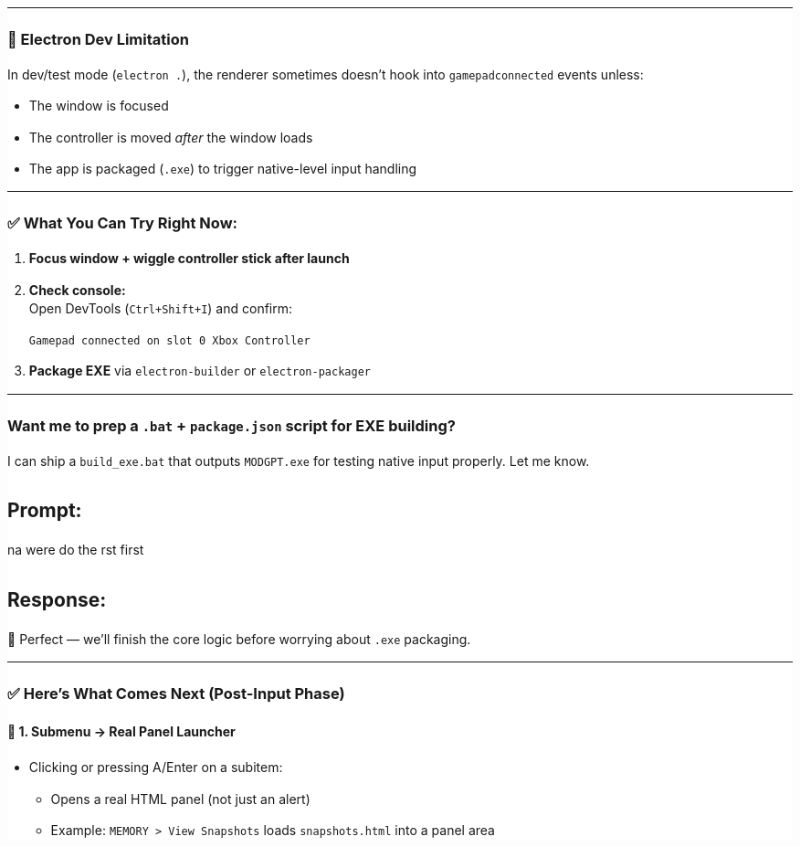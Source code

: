 * * *

### 🧱 Electron Dev Limitation

In dev/test mode (`electron .`), the renderer sometimes doesn’t hook into `gamepadconnected` events unless:

*   The window is focused
    
*   The controller is moved _after_ the window loads
    
*   The app is packaged (`.exe`) to trigger native-level input handling
    

* * *

### ✅ What You Can Try Right Now:

1.  **Focus window + wiggle controller stick after launch**
    
2.  **Check console:**  
    Open DevTools (`Ctrl+Shift+I`) and confirm:
    
    ```
    Gamepad connected on slot 0 Xbox Controller
    ```
    
3.  **Package EXE** via `electron-builder` or `electron-packager`
    

* * *

### Want me to prep a `.bat` + `package.json` script for EXE building?

I can ship a `build_exe.bat` that outputs `MODGPT.exe` for testing native input properly. Let me know.

## Prompt:
na were do the rst first

## Response:
💯 Perfect — we’ll finish the core logic before worrying about `.exe` packaging.

* * *

### ✅ Here’s What Comes Next (Post-Input Phase)

#### 🧠 1. **Submenu → Real Panel Launcher**

*   Clicking or pressing A/Enter on a subitem:
    
    *   Opens a real HTML panel (not just an alert)
        
    *   Example: `MEMORY > View Snapshots` loads `snapshots.html` into a panel area
        
